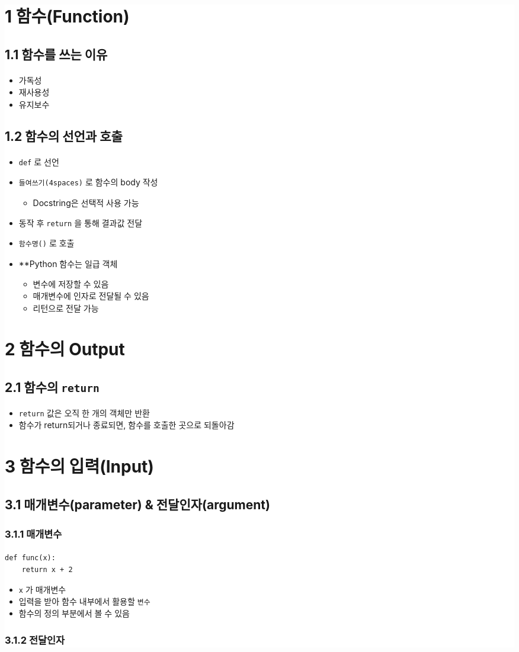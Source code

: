 # 1 함수(Function)

## 1.1 함수를 쓰는 이유

- 가독성
- 재사용성
- 유지보수

## 1.2 함수의 선언과 호출

- `def` 로 선언
- `들여쓰기(4spaces)` 로 함수의 body 작성
  - Docstring은 선택적 사용 가능
- 동작 후 `return` 을 통해 결과값 전달

- `함수명()` 로 호출

- **Python 함수는 일급 객체
  - 변수에 저장할 수 있음
  - 매개변수에 인자로 전달될 수 있음
  - 리턴으로 전달 가능



# 2 함수의 Output

## 2.1 함수의 `return`

- `return` 값은 오직 한 개의 객체만 반환
- 함수가 return되거나 종료되면, 함수를 호출한 곳으로 되돌아감



# 3 함수의 입력(Input)

## 3.1 매개변수(parameter) & 전달인자(argument)

### 3.1.1 매개변수

```
def func(x):
	return x + 2
```

- `x` 가 매개변수
- 입력을 받아 함수 내부에서 활용할 `변수`
- 함수의 정의 부분에서 볼 수 있음

### 3.1.2  전달인자
